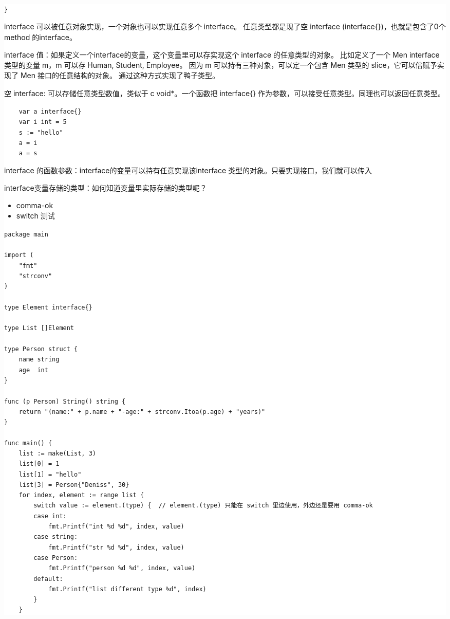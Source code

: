 ```
}
```

interface 可以被任意对象实现，一个对象也可以实现任意多个 interface。
任意类型都是现了空 interface (interface{})，也就是包含了0个 method 的interface。

interface 值：如果定义一个interface的变量，这个变量里可以存实现这个 interface 的任意类型的对象。
比如定义了一个 Men interface 类型的变量 m，m 可以存 Human, Student, Employee。
因为 m 可以持有三种对象，可以定一个包含 Men 类型的 slice，它可以倍赋予实现了 Men 接口的任意结构的对象。
通过这种方式实现了鸭子类型。

空 interface: 可以存储任意类型数值，类似于 c void*。一个函数把 interface{}
作为参数，可以接受任意类型。同理也可以返回任意类型。

```
	var a interface{}
	var i int = 5
	s := "hello"
	a = i
	a = s
```

interface 的函数参数：interface的变量可以持有任意实现该interface 类型的对象。只要实现接口，我们就可以传入


interface变量存储的类型：如何知道变量里实际存储的类型呢？

- comma-ok
- switch 测试

```
package main

import (
	"fmt"
	"strconv"
)

type Element interface{}

type List []Element

type Person struct {
	name string
	age  int
}

func (p Person) String() string {
	return "(name:" + p.name + "-age:" + strconv.Itoa(p.age) + "years)"
}

func main() {
	list := make(List, 3)
	list[0] = 1
	list[1] = "hello"
	list[3] = Person{"Deniss", 30}
	for index, element := range list {
		switch value := element.(type) {  // element.(type) 只能在 switch 里边使用，外边还是要用 comma-ok
		case int:
			fmt.Printf("int %d %d", index, value)
		case string:
			fmt.Printf("str %d %d", index, value)
		case Person:
			fmt.Printf("person %d %d", index, value)
		default:
			fmt.Printf("list different type %d", index)
		}
	}
```